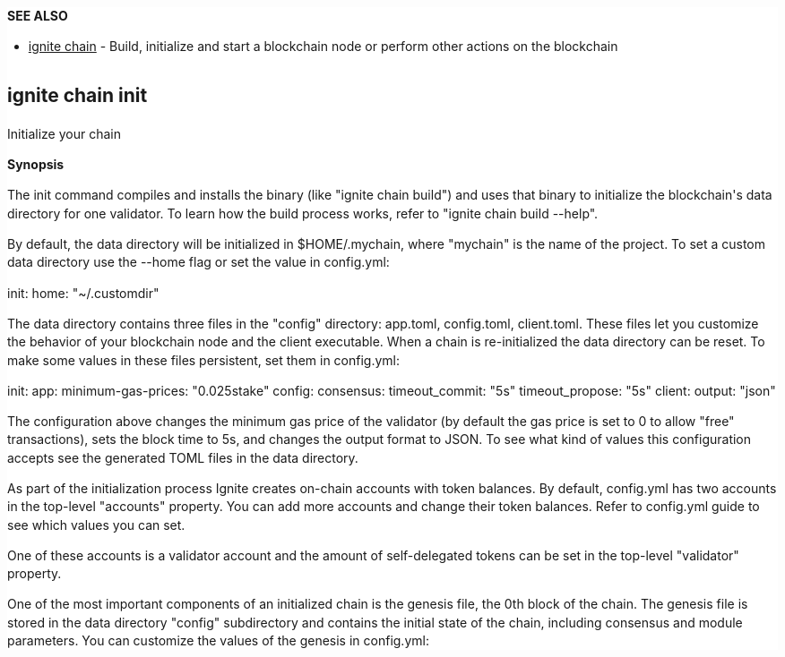 **SEE ALSO**

- [ignite chain](#ignite-chain) - Build, initialize and start a blockchain node or perform other actions on the blockchain

## ignite chain init

Initialize your chain

**Synopsis**

The init command compiles and installs the binary (like "ignite chain build")
and uses that binary to initialize the blockchain's data directory for one
validator. To learn how the build process works, refer to "ignite chain build
--help".

By default, the data directory will be initialized in $HOME/.mychain, where
"mychain" is the name of the project. To set a custom data directory use the
--home flag or set the value in config.yml:

init:
home: "~/.customdir"

The data directory contains three files in the "config" directory: app.toml,
config.toml, client.toml. These files let you customize the behavior of your
blockchain node and the client executable. When a chain is re-initialized the
data directory can be reset. To make some values in these files persistent, set
them in config.yml:

init:
app:
minimum-gas-prices: "0.025stake"
config:
consensus:
timeout_commit: "5s"
timeout_propose: "5s"
client:
output: "json"

The configuration above changes the minimum gas price of the validator (by
default the gas price is set to 0 to allow "free" transactions), sets the block
time to 5s, and changes the output format to JSON. To see what kind of values
this configuration accepts see the generated TOML files in the data directory.

As part of the initialization process Ignite creates on-chain accounts with
token balances. By default, config.yml has two accounts in the top-level
"accounts" property. You can add more accounts and change their token balances.
Refer to config.yml guide to see which values you can set.

One of these accounts is a validator account and the amount of self-delegated
tokens can be set in the top-level "validator" property.

One of the most important components of an initialized chain is the genesis
file, the 0th block of the chain. The genesis file is stored in the data
directory "config" subdirectory and contains the initial state of the chain,
including consensus and module parameters. You can customize the values of the
genesis in config.yml:
